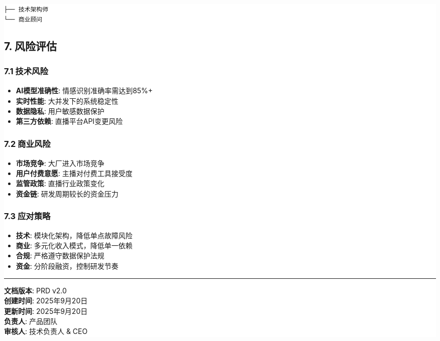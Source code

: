 ```
├── 技术架构师
└── 商业顾问
```

## 7. 风险评估

### 7.1 技术风险
- **AI模型准确性**: 情感识别准确率需达到85%+
- **实时性能**: 大并发下的系统稳定性
- **数据隐私**: 用户敏感数据保护
- **第三方依赖**: 直播平台API变更风险

### 7.2 商业风险
- **市场竞争**: 大厂进入市场竞争
- **用户付费意愿**: 主播对付费工具接受度
- **监管政策**: 直播行业政策变化
- **资金链**: 研发周期较长的资金压力

### 7.3 应对策略
- **技术**: 模块化架构，降低单点故障风险
- **商业**: 多元化收入模式，降低单一依赖
- **合规**: 严格遵守数据保护法规
- **资金**: 分阶段融资，控制研发节奏

---

**文档版本**: PRD v2.0  
**创建时间**: 2025年9月20日  
**更新时间**: 2025年9月20日  
**负责人**: 产品团队  
**审核人**: 技术负责人 & CEO
